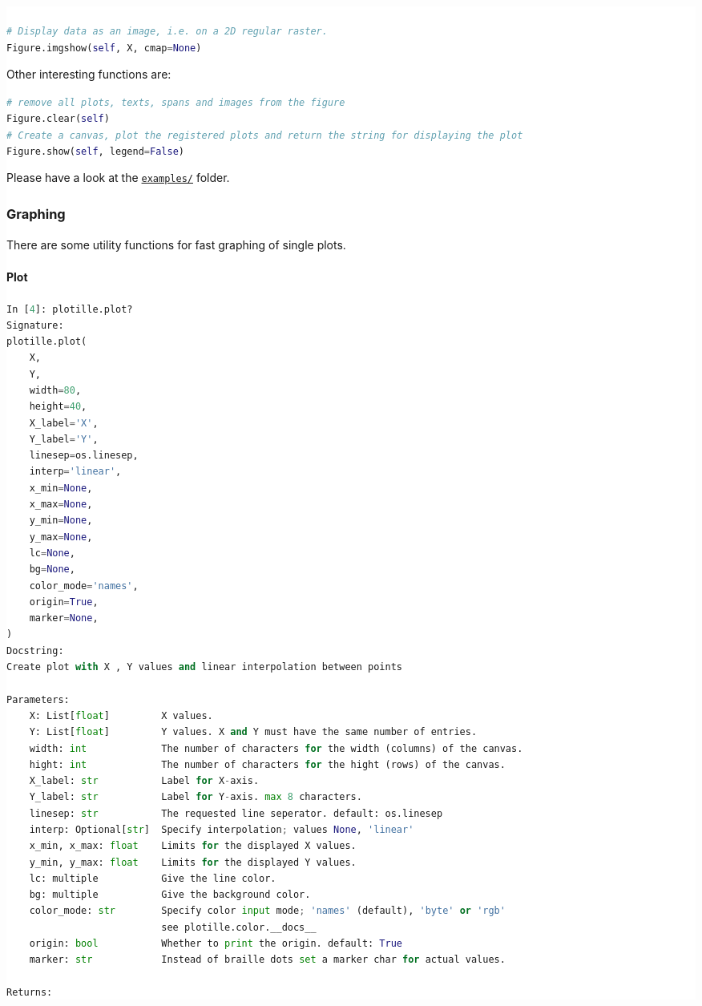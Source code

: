 ```python

# Display data as an image, i.e. on a 2D regular raster.
Figure.imgshow(self, X, cmap=None)
```

Other interesting functions are:

```python
# remove all plots, texts, spans and images from the figure
Figure.clear(self)
# Create a canvas, plot the registered plots and return the string for displaying the plot
Figure.show(self, legend=False)
```

Please have a look at the [`examples/`](./examples) folder.

### Graphing

There are some utility functions for fast graphing of single plots.

#### Plot

```python
In [4]: plotille.plot?
Signature:
plotille.plot(
    X,
    Y,
    width=80,
    height=40,
    X_label='X',
    Y_label='Y',
    linesep=os.linesep,
    interp='linear',
    x_min=None,
    x_max=None,
    y_min=None,
    y_max=None,
    lc=None,
    bg=None,
    color_mode='names',
    origin=True,
    marker=None,
)
Docstring:
Create plot with X , Y values and linear interpolation between points

Parameters:
    X: List[float]         X values.
    Y: List[float]         Y values. X and Y must have the same number of entries.
    width: int             The number of characters for the width (columns) of the canvas.
    hight: int             The number of characters for the hight (rows) of the canvas.
    X_label: str           Label for X-axis.
    Y_label: str           Label for Y-axis. max 8 characters.
    linesep: str           The requested line seperator. default: os.linesep
    interp: Optional[str]  Specify interpolation; values None, 'linear'
    x_min, x_max: float    Limits for the displayed X values.
    y_min, y_max: float    Limits for the displayed Y values.
    lc: multiple           Give the line color.
    bg: multiple           Give the background color.
    color_mode: str        Specify color input mode; 'names' (default), 'byte' or 'rgb'
                           see plotille.color.__docs__
    origin: bool           Whether to print the origin. default: True
    marker: str            Instead of braille dots set a marker char for actual values.

Returns:
```
